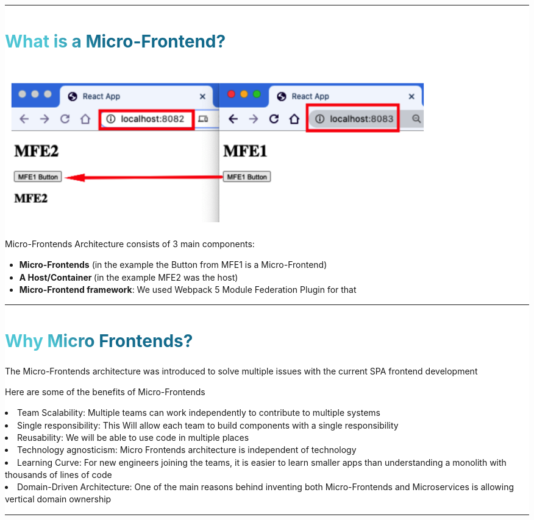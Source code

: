 

<style>
h1 {
  background-color: #2B90B6;
  background-image: linear-gradient(45deg, #4EC5D4 10%, #146b8c 20%);
  background-size: 100%;
  -webkit-background-clip: text;
  -moz-background-clip: text;
  -webkit-text-fill-color: transparent; 
  -moz-text-fill-color: transparent;
}
</style>

---

# What is a Micro-Frontend?

## <img src="imgs/1.png"/>

<p>Micro-Frontends Architecture consists of 3 main components:</p>
<ul>
<li>
 <b>Micro-Frontends</b> (in the example the Button from MFE1 is a Micro-Frontend)
</li>
<li><b>A Host/Container </b>(in the example MFE2 was the host)</li>

<li><b>Micro-Frontend framework</b>: We used Webpack 5 Module Federation Plugin for that</li>
</ul>

---

# Why Micro Frontends?

The Micro-Frontends architecture was introduced to solve multiple issues with the current SPA frontend development

Here are some of the benefits of Micro-Frontends

<li> Team Scalability: Multiple teams can work independently to contribute to multiple systems</li>
<li>Single responsibility: This Will allow each team to build components with a single responsibility</li>
<li>Reusability: We will be able to use code in multiple places</li>
<li>Technology agnosticism: Micro Frontends architecture is independent of technology</li>
<li>Learning Curve: For new engineers joining the teams, it is easier to learn smaller apps than understanding a monolith with thousands of lines of code</li>
<li>Domain-Driven Architecture: One of the main reasons behind inventing both Micro-Frontends and Microservices is allowing vertical domain ownership</li>

---